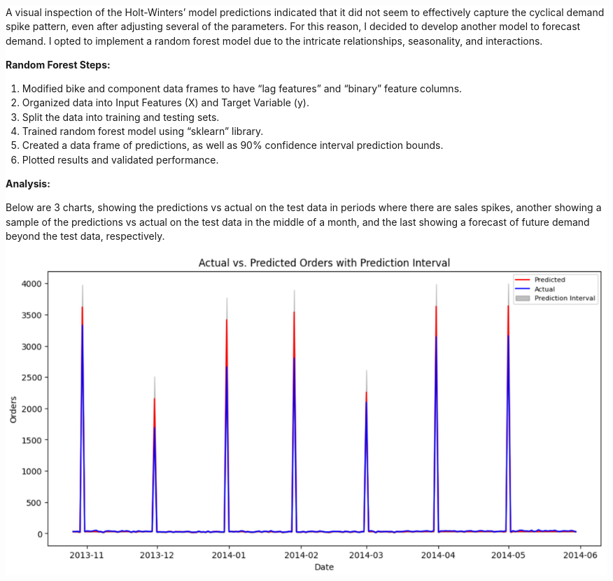 A visual inspection of the Holt-Winters’ model predictions indicated that it did not seem to effectively capture the cyclical demand spike pattern, even after adjusting several of the parameters. For this reason, I decided to develop another model to forecast demand. I opted to implement a random forest model due to the intricate relationships, seasonality, and interactions.

**Random Forest Steps:**

1. Modified bike and component data frames to have “lag features” and “binary” feature columns.
2. Organized data into Input Features (X) and Target Variable (y).
3. Split the data into training and testing sets.
4. Trained random forest model using “sklearn” library.
5. Created a data frame of predictions, as well as 90% confidence interval prediction bounds.
6. Plotted results and validated performance.

**Analysis:**

Below are 3 charts, showing the predictions vs actual on the test data in periods where there are sales spikes, another showing a sample of the predictions vs actual on the test data in the middle of a month, and the last showing a forecast of future demand beyond the test data, respectively.

![](https://github.com/jakesamuel99/AdventureWorks_proj/blob/main/images/IODF_rf_test.png)